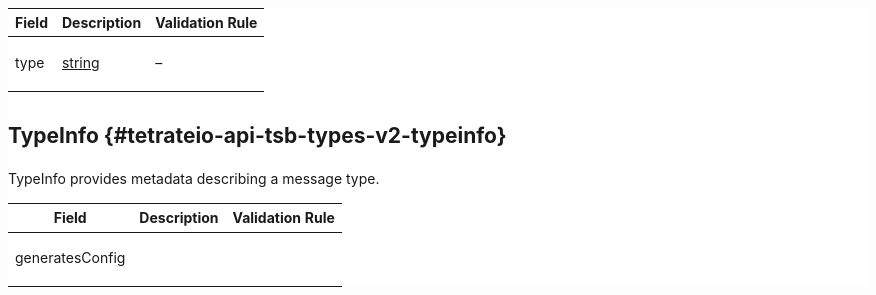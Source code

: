 

  
<div class="generated-table"></div>

<table>
<thead>
<tr>
<th>Field</th>
<th class="description">Description</th>
<th>Validation Rule</th>
</tr>
</thead>
    
<tr>
<td>


type

</td>

<td>

[string](https://developers.google.com/protocol-buffers/docs/proto3#scalar) <br/> 

</td>

<td>

&ndash;

</td>
</tr>
    
</table>
  


## TypeInfo {#tetrateio-api-tsb-types-v2-typeinfo}

TypeInfo provides metadata describing a message type.



  
<div class="generated-table"></div>

<table>
<thead>
<tr>
<th>Field</th>
<th class="description">Description</th>
<th>Validation Rule</th>
</tr>
</thead>
    
<tr>
<td>


generatesConfig
